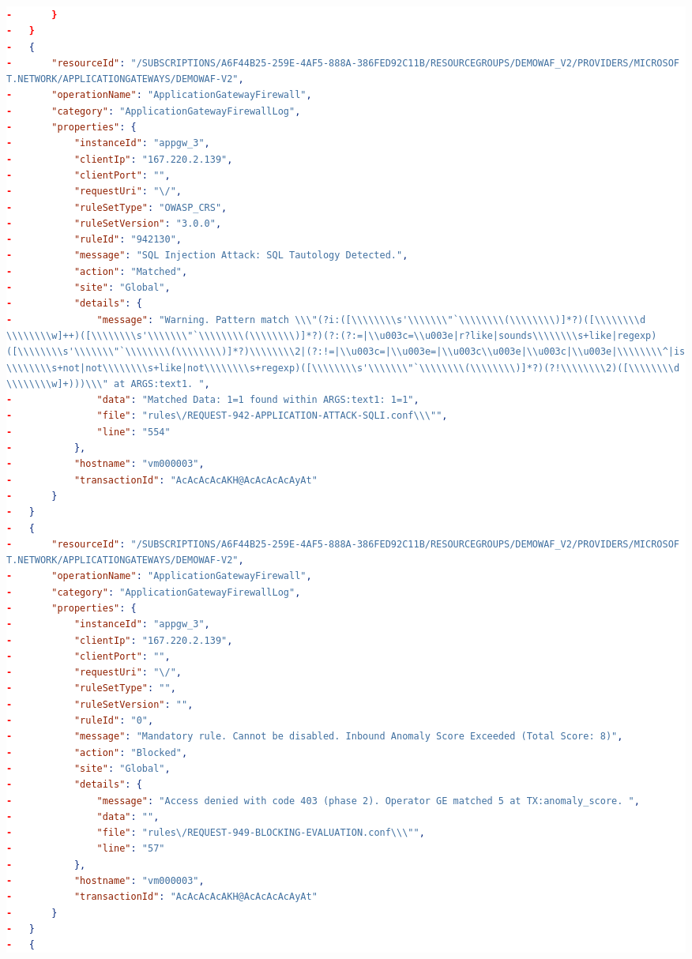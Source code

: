```json
-       }
-   }
-   {
-       "resourceId": "/SUBSCRIPTIONS/A6F44B25-259E-4AF5-888A-386FED92C11B/RESOURCEGROUPS/DEMOWAF_V2/PROVIDERS/MICROSOFT.NETWORK/APPLICATIONGATEWAYS/DEMOWAF-V2",
-       "operationName": "ApplicationGatewayFirewall",
-       "category": "ApplicationGatewayFirewallLog",
-       "properties": {
-           "instanceId": "appgw_3",
-           "clientIp": "167.220.2.139",
-           "clientPort": "",
-           "requestUri": "\/",
-           "ruleSetType": "OWASP_CRS",
-           "ruleSetVersion": "3.0.0",
-           "ruleId": "942130",
-           "message": "SQL Injection Attack: SQL Tautology Detected.",
-           "action": "Matched",
-           "site": "Global",
-           "details": {
-               "message": "Warning. Pattern match \\\"(?i:([\\\\\\\\s'\\\\\\\"`\\\\\\\\(\\\\\\\\)]*?)([\\\\\\\\d\\\\\\\\w]++)([\\\\\\\\s'\\\\\\\"`\\\\\\\\(\\\\\\\\)]*?)(?:(?:=|\\u003c=\\u003e|r?like|sounds\\\\\\\\s+like|regexp)([\\\\\\\\s'\\\\\\\"`\\\\\\\\(\\\\\\\\)]*?)\\\\\\\\2|(?:!=|\\u003c=|\\u003e=|\\u003c\\u003e|\\u003c|\\u003e|\\\\\\\\^|is\\\\\\\\s+not|not\\\\\\\\s+like|not\\\\\\\\s+regexp)([\\\\\\\\s'\\\\\\\"`\\\\\\\\(\\\\\\\\)]*?)(?!\\\\\\\\2)([\\\\\\\\d\\\\\\\\w]+)))\\\" at ARGS:text1. ",
-               "data": "Matched Data: 1=1 found within ARGS:text1: 1=1",
-               "file": "rules\/REQUEST-942-APPLICATION-ATTACK-SQLI.conf\\\"",
-               "line": "554"
-           },
-           "hostname": "vm000003",
-           "transactionId": "AcAcAcAcAKH@AcAcAcAcAyAt"
-       }
-   }
-   {
-       "resourceId": "/SUBSCRIPTIONS/A6F44B25-259E-4AF5-888A-386FED92C11B/RESOURCEGROUPS/DEMOWAF_V2/PROVIDERS/MICROSOFT.NETWORK/APPLICATIONGATEWAYS/DEMOWAF-V2",
-       "operationName": "ApplicationGatewayFirewall",
-       "category": "ApplicationGatewayFirewallLog",
-       "properties": {
-           "instanceId": "appgw_3",
-           "clientIp": "167.220.2.139",
-           "clientPort": "",
-           "requestUri": "\/",
-           "ruleSetType": "",
-           "ruleSetVersion": "",
-           "ruleId": "0",
-           "message": "Mandatory rule. Cannot be disabled. Inbound Anomaly Score Exceeded (Total Score: 8)",
-           "action": "Blocked",
-           "site": "Global",
-           "details": {
-               "message": "Access denied with code 403 (phase 2). Operator GE matched 5 at TX:anomaly_score. ",
-               "data": "",
-               "file": "rules\/REQUEST-949-BLOCKING-EVALUATION.conf\\\"",
-               "line": "57"
-           },
-           "hostname": "vm000003",
-           "transactionId": "AcAcAcAcAKH@AcAcAcAcAyAt"
-       }
-   }
-   {
```